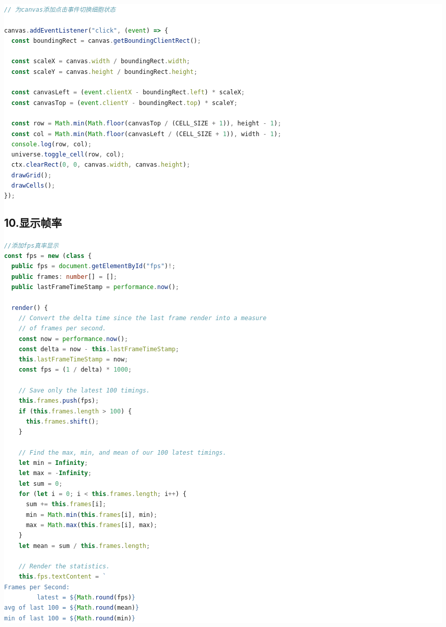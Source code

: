 
```typescript
// 为canvas添加点击事件切换细胞状态

canvas.addEventListener("click", (event) => {
  const boundingRect = canvas.getBoundingClientRect();

  const scaleX = canvas.width / boundingRect.width;
  const scaleY = canvas.height / boundingRect.height;

  const canvasLeft = (event.clientX - boundingRect.left) * scaleX;
  const canvasTop = (event.clientY - boundingRect.top) * scaleY;

  const row = Math.min(Math.floor(canvasTop / (CELL_SIZE + 1)), height - 1);
  const col = Math.min(Math.floor(canvasLeft / (CELL_SIZE + 1)), width - 1);
  console.log(row, col);
  universe.toggle_cell(row, col);
  ctx.clearRect(0, 0, canvas.width, canvas.height);
  drawGrid();
  drawCells();
});
```



## 10.显示帧率

```typescript
//添加fps真率显示
const fps = new (class {
  public fps = document.getElementById("fps")!;
  public frames: number[] = [];
  public lastFrameTimeStamp = performance.now();

  render() {
    // Convert the delta time since the last frame render into a measure
    // of frames per second.
    const now = performance.now();
    const delta = now - this.lastFrameTimeStamp;
    this.lastFrameTimeStamp = now;
    const fps = (1 / delta) * 1000;

    // Save only the latest 100 timings.
    this.frames.push(fps);
    if (this.frames.length > 100) {
      this.frames.shift();
    }

    // Find the max, min, and mean of our 100 latest timings.
    let min = Infinity;
    let max = -Infinity;
    let sum = 0;
    for (let i = 0; i < this.frames.length; i++) {
      sum += this.frames[i];
      min = Math.min(this.frames[i], min);
      max = Math.max(this.frames[i], max);
    }
    let mean = sum / this.frames.length;

    // Render the statistics.
    this.fps.textContent = `
Frames per Second:
         latest = ${Math.round(fps)}
avg of last 100 = ${Math.round(mean)}
min of last 100 = ${Math.round(min)}
```